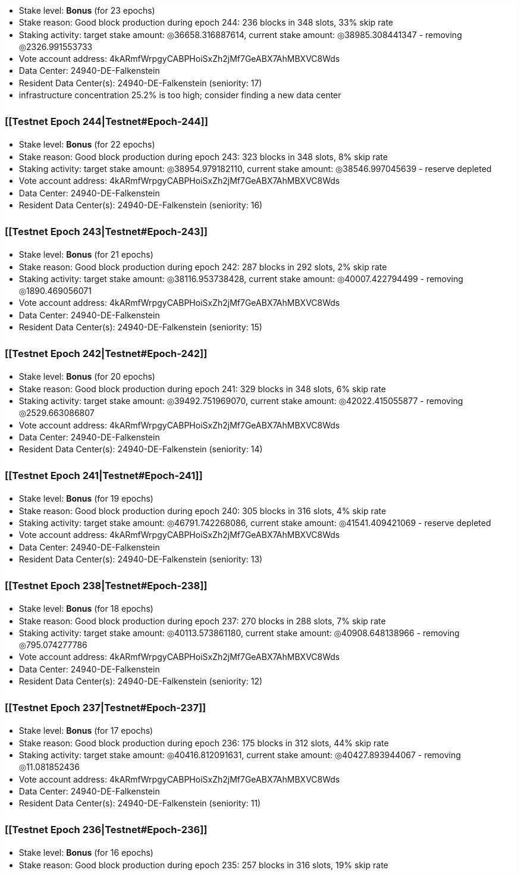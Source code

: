 * Stake level: **Bonus** (for 23 epochs)
* Stake reason: Good block production during epoch 244: 236 blocks in 348 slots, 33% skip rate
* Staking activity: target stake amount: ◎36658.316887614, current stake amount: ◎38985.308441347 - removing ◎2326.991553733
* Vote account address: 4kARmfWrpgyCABPHoiSxZh2jMf7GeABX7AhMBXVC8Wds
* Data Center: 24940-DE-Falkenstein
* Resident Data Center(s): 24940-DE-Falkenstein (seniority: 17)
* infrastructure concentration 25.2% is too high; consider finding a new data center
### [[Testnet Epoch 244|Testnet#Epoch-244]]
* Stake level: **Bonus** (for 22 epochs)
* Stake reason: Good block production during epoch 243: 323 blocks in 348 slots, 8% skip rate
* Staking activity: target stake amount: ◎38954.979182110, current stake amount: ◎38546.997045639 - reserve depleted
* Vote account address: 4kARmfWrpgyCABPHoiSxZh2jMf7GeABX7AhMBXVC8Wds
* Data Center: 24940-DE-Falkenstein
* Resident Data Center(s): 24940-DE-Falkenstein (seniority: 16)
### [[Testnet Epoch 243|Testnet#Epoch-243]]
* Stake level: **Bonus** (for 21 epochs)
* Stake reason: Good block production during epoch 242: 287 blocks in 292 slots, 2% skip rate
* Staking activity: target stake amount: ◎38116.953738428, current stake amount: ◎40007.422794499 - removing ◎1890.469056071
* Vote account address: 4kARmfWrpgyCABPHoiSxZh2jMf7GeABX7AhMBXVC8Wds
* Data Center: 24940-DE-Falkenstein
* Resident Data Center(s): 24940-DE-Falkenstein (seniority: 15)
### [[Testnet Epoch 242|Testnet#Epoch-242]]
* Stake level: **Bonus** (for 20 epochs)
* Stake reason: Good block production during epoch 241: 329 blocks in 348 slots, 6% skip rate
* Staking activity: target stake amount: ◎39492.751969070, current stake amount: ◎42022.415055877 - removing ◎2529.663086807
* Vote account address: 4kARmfWrpgyCABPHoiSxZh2jMf7GeABX7AhMBXVC8Wds
* Data Center: 24940-DE-Falkenstein
* Resident Data Center(s): 24940-DE-Falkenstein (seniority: 14)
### [[Testnet Epoch 241|Testnet#Epoch-241]]
* Stake level: **Bonus** (for 19 epochs)
* Stake reason: Good block production during epoch 240: 305 blocks in 316 slots, 4% skip rate
* Staking activity: target stake amount: ◎46791.742268086, current stake amount: ◎41541.409421069 - reserve depleted
* Vote account address: 4kARmfWrpgyCABPHoiSxZh2jMf7GeABX7AhMBXVC8Wds
* Data Center: 24940-DE-Falkenstein
* Resident Data Center(s): 24940-DE-Falkenstein (seniority: 13)
### [[Testnet Epoch 238|Testnet#Epoch-238]]
* Stake level: **Bonus** (for 18 epochs)
* Stake reason: Good block production during epoch 237: 270 blocks in 288 slots, 7% skip rate
* Staking activity: target stake amount: ◎40113.573861180, current stake amount: ◎40908.648138966 - removing ◎795.074277786
* Vote account address: 4kARmfWrpgyCABPHoiSxZh2jMf7GeABX7AhMBXVC8Wds
* Data Center: 24940-DE-Falkenstein
* Resident Data Center(s): 24940-DE-Falkenstein (seniority: 12)
### [[Testnet Epoch 237|Testnet#Epoch-237]]
* Stake level: **Bonus** (for 17 epochs)
* Stake reason: Good block production during epoch 236: 175 blocks in 312 slots, 44% skip rate
* Staking activity: target stake amount: ◎40416.812091631, current stake amount: ◎40427.893944067 - removing ◎11.081852436
* Vote account address: 4kARmfWrpgyCABPHoiSxZh2jMf7GeABX7AhMBXVC8Wds
* Data Center: 24940-DE-Falkenstein
* Resident Data Center(s): 24940-DE-Falkenstein (seniority: 11)
### [[Testnet Epoch 236|Testnet#Epoch-236]]
* Stake level: **Bonus** (for 16 epochs)
* Stake reason: Good block production during epoch 235: 257 blocks in 316 slots, 19% skip rate
